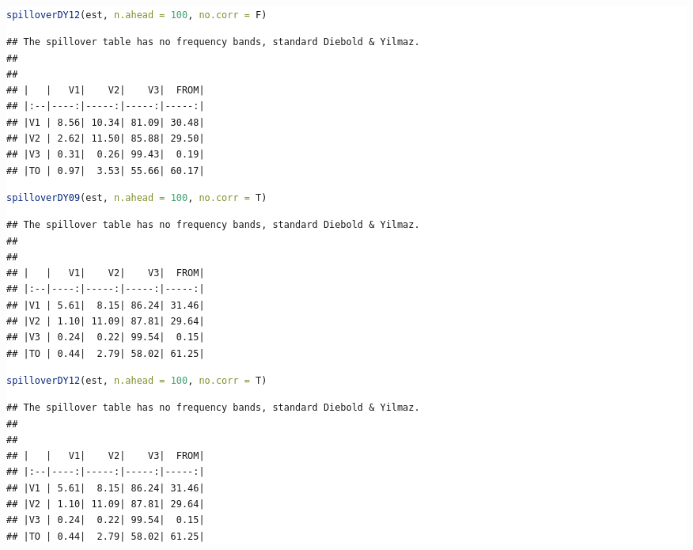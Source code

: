 ``` r
spilloverDY12(est, n.ahead = 100, no.corr = F)
```

    ## The spillover table has no frequency bands, standard Diebold & Yilmaz.
    ## 
    ## 
    ## |   |   V1|    V2|    V3|  FROM|
    ## |:--|----:|-----:|-----:|-----:|
    ## |V1 | 8.56| 10.34| 81.09| 30.48|
    ## |V2 | 2.62| 11.50| 85.88| 29.50|
    ## |V3 | 0.31|  0.26| 99.43|  0.19|
    ## |TO | 0.97|  3.53| 55.66| 60.17|

``` r
spilloverDY09(est, n.ahead = 100, no.corr = T)
```

    ## The spillover table has no frequency bands, standard Diebold & Yilmaz.
    ## 
    ## 
    ## |   |   V1|    V2|    V3|  FROM|
    ## |:--|----:|-----:|-----:|-----:|
    ## |V1 | 5.61|  8.15| 86.24| 31.46|
    ## |V2 | 1.10| 11.09| 87.81| 29.64|
    ## |V3 | 0.24|  0.22| 99.54|  0.15|
    ## |TO | 0.44|  2.79| 58.02| 61.25|

``` r
spilloverDY12(est, n.ahead = 100, no.corr = T)
```

    ## The spillover table has no frequency bands, standard Diebold & Yilmaz.
    ## 
    ## 
    ## |   |   V1|    V2|    V3|  FROM|
    ## |:--|----:|-----:|-----:|-----:|
    ## |V1 | 5.61|  8.15| 86.24| 31.46|
    ## |V2 | 1.10| 11.09| 87.81| 29.64|
    ## |V3 | 0.24|  0.22| 99.54|  0.15|
    ## |TO | 0.44|  2.79| 58.02| 61.25|